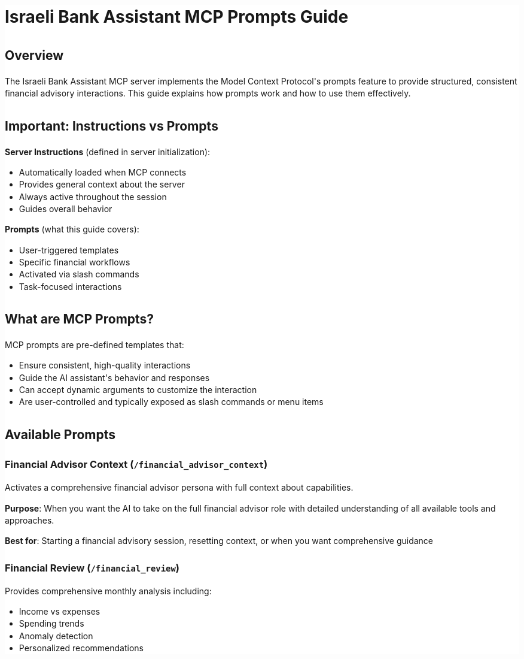 # Israeli Bank Assistant MCP Prompts Guide

## Overview

The Israeli Bank Assistant MCP server implements the Model Context Protocol's prompts feature to provide structured, consistent financial advisory interactions. This guide explains how prompts work and how to use them effectively.

## Important: Instructions vs Prompts

**Server Instructions** (defined in server initialization):

- Automatically loaded when MCP connects
- Provides general context about the server
- Always active throughout the session
- Guides overall behavior

**Prompts** (what this guide covers):

- User-triggered templates
- Specific financial workflows
- Activated via slash commands
- Task-focused interactions

## What are MCP Prompts?

MCP prompts are pre-defined templates that:

- Ensure consistent, high-quality interactions
- Guide the AI assistant's behavior and responses
- Can accept dynamic arguments to customize the interaction
- Are user-controlled and typically exposed as slash commands or menu items

## Available Prompts

### Financial Advisor Context (`/financial_advisor_context`)

Activates a comprehensive financial advisor persona with full context about capabilities.

**Purpose**: When you want the AI to take on the full financial advisor role with detailed understanding of all available tools and approaches.

**Best for**: Starting a financial advisory session, resetting context, or when you want comprehensive guidance

### Financial Review (`/financial_review`)

Provides comprehensive monthly analysis including:

- Income vs expenses
- Spending trends
- Anomaly detection
- Personalized recommendations
